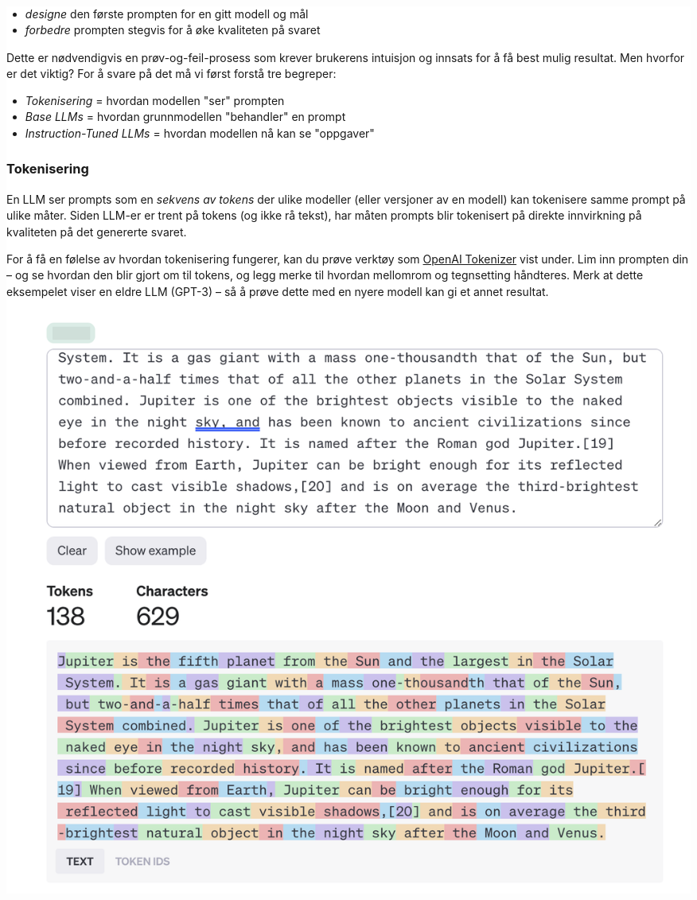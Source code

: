 - _designe_ den første prompten for en gitt modell og mål
- _forbedre_ prompten stegvis for å øke kvaliteten på svaret

Dette er nødvendigvis en prøv-og-feil-prosess som krever brukerens intuisjon og innsats for å få best mulig resultat. Men hvorfor er det viktig? For å svare på det må vi først forstå tre begreper:

- _Tokenisering_ = hvordan modellen "ser" prompten
- _Base LLMs_ = hvordan grunnmodellen "behandler" en prompt
- _Instruction-Tuned LLMs_ = hvordan modellen nå kan se "oppgaver"

### Tokenisering

En LLM ser prompts som en _sekvens av tokens_ der ulike modeller (eller versjoner av en modell) kan tokenisere samme prompt på ulike måter. Siden LLM-er er trent på tokens (og ikke rå tekst), har måten prompts blir tokenisert på direkte innvirkning på kvaliteten på det genererte svaret.

For å få en følelse av hvordan tokenisering fungerer, kan du prøve verktøy som [OpenAI Tokenizer](https://platform.openai.com/tokenizer?WT.mc_id=academic-105485-koreyst) vist under. Lim inn prompten din – og se hvordan den blir gjort om til tokens, og legg merke til hvordan mellomrom og tegnsetting håndteres. Merk at dette eksempelet viser en eldre LLM (GPT-3) – så å prøve dette med en nyere modell kan gi et annet resultat.

![Tokenization](../../../translated_images/04-tokenizer-example.e71f0a0f70356c5c7d80b21e8753a28c18a7f6d4aaa1c4b08e65d17625e85642.no.png)
